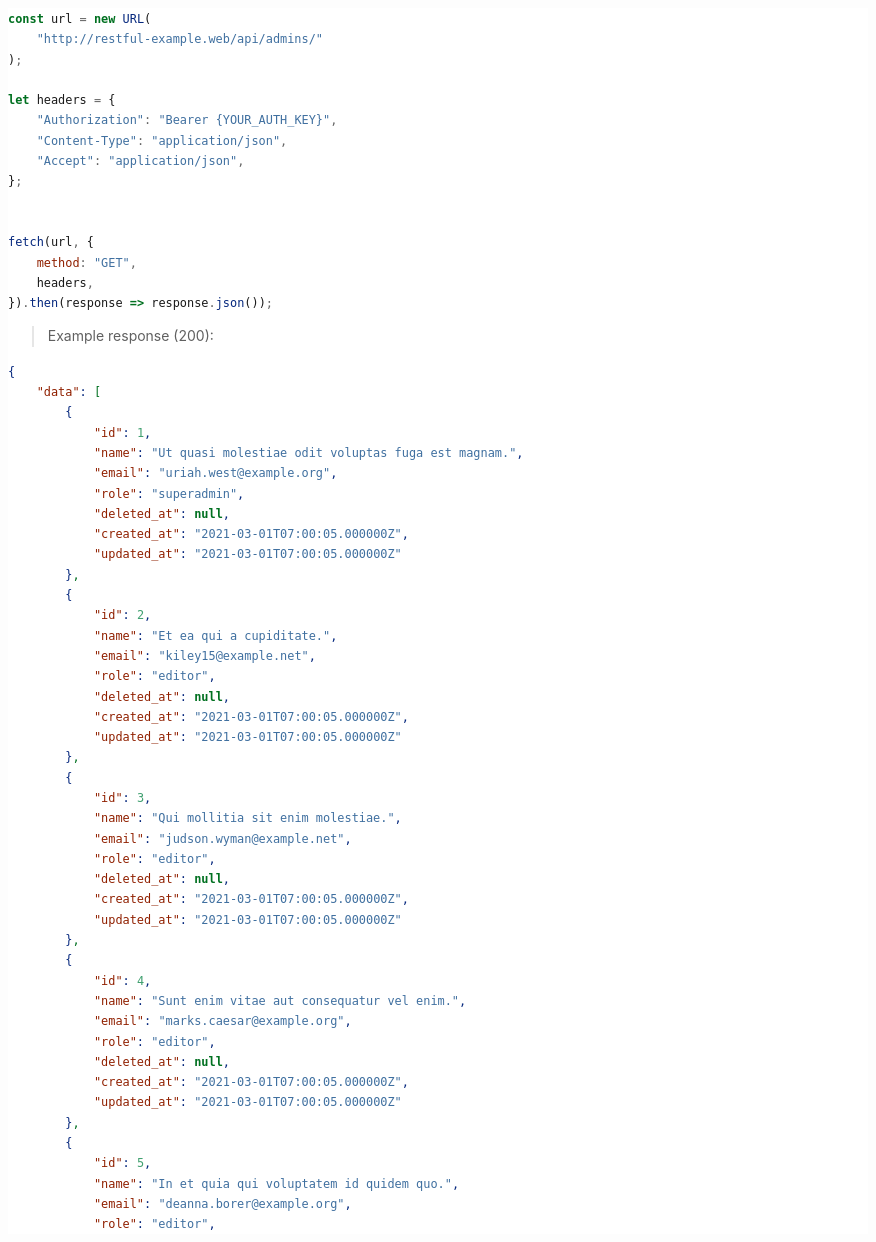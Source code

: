 ```javascript
const url = new URL(
    "http://restful-example.web/api/admins/"
);

let headers = {
    "Authorization": "Bearer {YOUR_AUTH_KEY}",
    "Content-Type": "application/json",
    "Accept": "application/json",
};


fetch(url, {
    method: "GET",
    headers,
}).then(response => response.json());
```


> Example response (200):

```json
{
    "data": [
        {
            "id": 1,
            "name": "Ut quasi molestiae odit voluptas fuga est magnam.",
            "email": "uriah.west@example.org",
            "role": "superadmin",
            "deleted_at": null,
            "created_at": "2021-03-01T07:00:05.000000Z",
            "updated_at": "2021-03-01T07:00:05.000000Z"
        },
        {
            "id": 2,
            "name": "Et ea qui a cupiditate.",
            "email": "kiley15@example.net",
            "role": "editor",
            "deleted_at": null,
            "created_at": "2021-03-01T07:00:05.000000Z",
            "updated_at": "2021-03-01T07:00:05.000000Z"
        },
        {
            "id": 3,
            "name": "Qui mollitia sit enim molestiae.",
            "email": "judson.wyman@example.net",
            "role": "editor",
            "deleted_at": null,
            "created_at": "2021-03-01T07:00:05.000000Z",
            "updated_at": "2021-03-01T07:00:05.000000Z"
        },
        {
            "id": 4,
            "name": "Sunt enim vitae aut consequatur vel enim.",
            "email": "marks.caesar@example.org",
            "role": "editor",
            "deleted_at": null,
            "created_at": "2021-03-01T07:00:05.000000Z",
            "updated_at": "2021-03-01T07:00:05.000000Z"
        },
        {
            "id": 5,
            "name": "In et quia qui voluptatem id quidem quo.",
            "email": "deanna.borer@example.org",
            "role": "editor",
```